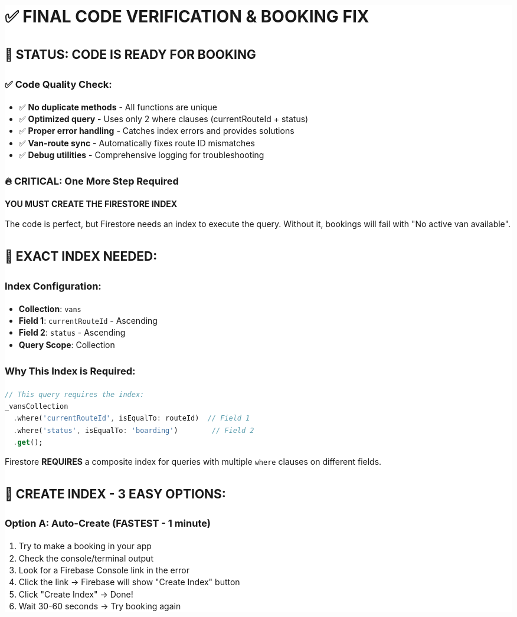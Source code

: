 # ✅ FINAL CODE VERIFICATION & BOOKING FIX

## 🎯 STATUS: CODE IS READY FOR BOOKING

### ✅ Code Quality Check:
- ✅ **No duplicate methods** - All functions are unique
- ✅ **Optimized query** - Uses only 2 where clauses (currentRouteId + status)
- ✅ **Proper error handling** - Catches index errors and provides solutions
- ✅ **Van-route sync** - Automatically fixes route ID mismatches
- ✅ **Debug utilities** - Comprehensive logging for troubleshooting

### 🔥 CRITICAL: One More Step Required

**YOU MUST CREATE THE FIRESTORE INDEX**

The code is perfect, but Firestore needs an index to execute the query. Without it, bookings will fail with "No active van available".

## 📝 EXACT INDEX NEEDED:

### Index Configuration:
- **Collection**: `vans`
- **Field 1**: `currentRouteId` - Ascending
- **Field 2**: `status` - Ascending
- **Query Scope**: Collection

### Why This Index is Required:
```dart
// This query requires the index:
_vansCollection
  .where('currentRouteId', isEqualTo: routeId)  // Field 1
  .where('status', isEqualTo: 'boarding')        // Field 2
  .get();
```

Firestore **REQUIRES** a composite index for queries with multiple `where` clauses on different fields.

## 🚀 CREATE INDEX - 3 EASY OPTIONS:

### Option A: Auto-Create (FASTEST - 1 minute)
1. Try to make a booking in your app
2. Check the console/terminal output
3. Look for a Firebase Console link in the error
4. Click the link → Firebase will show "Create Index" button
5. Click "Create Index" → Done!
6. Wait 30-60 seconds → Try booking again
